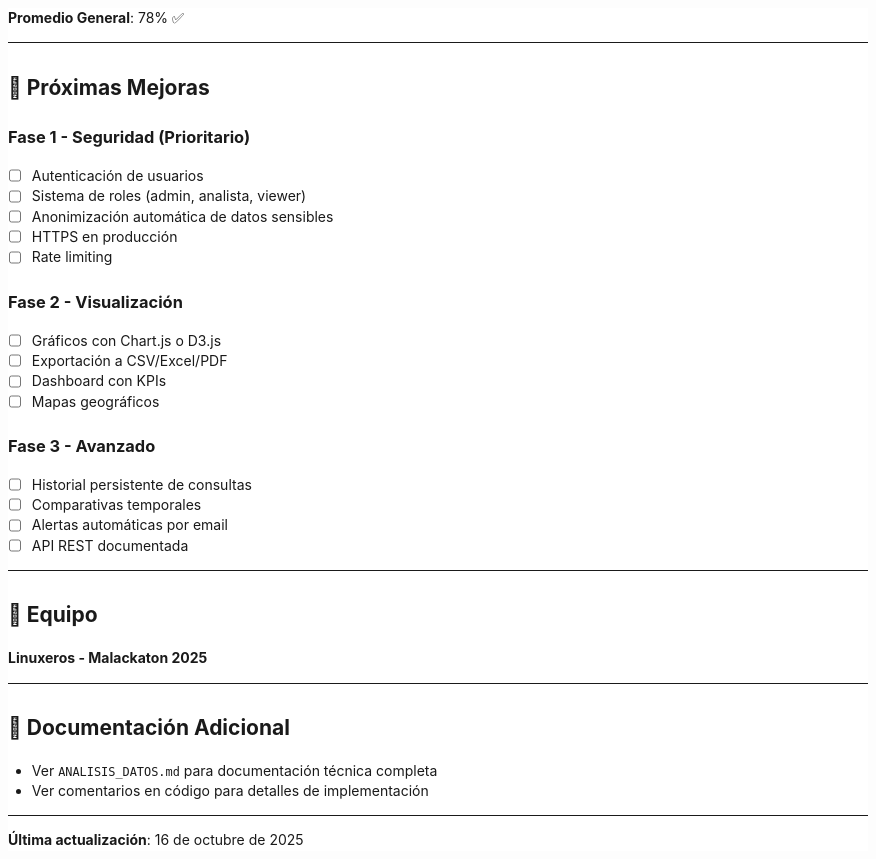 **Promedio General**: 78% ✅

---

## 🚧 Próximas Mejoras

### Fase 1 - Seguridad (Prioritario)
- [ ] Autenticación de usuarios
- [ ] Sistema de roles (admin, analista, viewer)
- [ ] Anonimización automática de datos sensibles
- [ ] HTTPS en producción
- [ ] Rate limiting

### Fase 2 - Visualización
- [ ] Gráficos con Chart.js o D3.js
- [ ] Exportación a CSV/Excel/PDF
- [ ] Dashboard con KPIs
- [ ] Mapas geográficos

### Fase 3 - Avanzado
- [ ] Historial persistente de consultas
- [ ] Comparativas temporales
- [ ] Alertas automáticas por email
- [ ] API REST documentada

---

## 👥 Equipo

**Linuxeros - Malackaton 2025**

---

## 📄 Documentación Adicional

- Ver `ANALISIS_DATOS.md` para documentación técnica completa
- Ver comentarios en código para detalles de implementación

---

**Última actualización**: 16 de octubre de 2025
